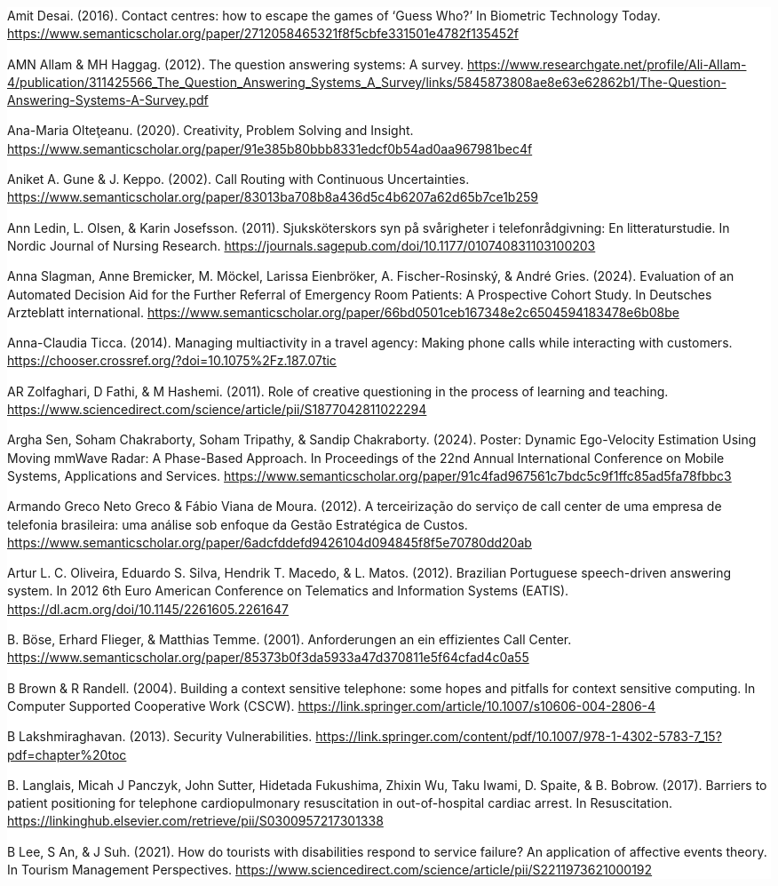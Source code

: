 Amit Desai. (2016). Contact centres: how to escape the games of ‘Guess Who?’ In Biometric Technology Today. https://www.semanticscholar.org/paper/2712058465321f8f5cbfe331501e4782f135452f

AMN Allam & MH Haggag. (2012). The question answering systems: A survey. https://www.researchgate.net/profile/Ali-Allam-4/publication/311425566_The_Question_Answering_Systems_A_Survey/links/5845873808ae8e63e62862b1/The-Question-Answering-Systems-A-Survey.pdf

Ana-Maria Olteţeanu. (2020). Creativity, Problem Solving and Insight. https://www.semanticscholar.org/paper/91e385b80bbb8331edcf0b54ad0aa967981bec4f

Aniket A. Gune & J. Keppo. (2002). Call Routing with Continuous Uncertainties. https://www.semanticscholar.org/paper/83013ba708b8a436d5c4b6207a62d65b7ce1b259

Ann Ledin, L. Olsen, & Karin Josefsson. (2011). Sjuksköterskors syn på svårigheter i telefonrådgivning: En litteraturstudie. In Nordic Journal of Nursing Research. https://journals.sagepub.com/doi/10.1177/010740831103100203

Anna Slagman, Anne Bremicker, M. Möckel, Larissa Eienbröker, A. Fischer-Rosinský, & André Gries. (2024). Evaluation of an Automated Decision Aid for the Further Referral of Emergency Room Patients: A Prospective Cohort Study. In Deutsches Arzteblatt international. https://www.semanticscholar.org/paper/66bd0501ceb167348e2c6504594183478e6b08be

Anna-Claudia Ticca. (2014). Managing multiactivity in a travel agency: Making phone calls while interacting with customers. https://chooser.crossref.org/?doi=10.1075%2Fz.187.07tic

AR Zolfaghari, D Fathi, & M Hashemi. (2011). Role of creative questioning in the process of learning and teaching. https://www.sciencedirect.com/science/article/pii/S1877042811022294

Argha Sen, Soham Chakraborty, Soham Tripathy, & Sandip Chakraborty. (2024). Poster: Dynamic Ego-Velocity Estimation Using Moving mmWave Radar: A Phase-Based Approach. In Proceedings of the 22nd Annual International Conference on Mobile Systems, Applications and Services. https://www.semanticscholar.org/paper/91c4fad967561c7bdc5c9f1ffc85ad5fa78fbbc3

Armando Greco Neto Greco & Fábio Viana de Moura. (2012). A terceirização do serviço de call center de uma empresa de telefonia brasileira: uma análise sob enfoque da Gestão Estratégica de Custos. https://www.semanticscholar.org/paper/6adcfddefd9426104d094845f8f5e70780dd20ab

Artur L. C. Oliveira, Eduardo S. Silva, Hendrik T. Macedo, & L. Matos. (2012). Brazilian Portuguese speech-driven answering system. In 2012 6th Euro American Conference on Telematics and Information Systems (EATIS). https://dl.acm.org/doi/10.1145/2261605.2261647

B. Böse, Erhard Flieger, & Matthias Temme. (2001). Anforderungen an ein effizientes Call Center. https://www.semanticscholar.org/paper/85373b0f3da5933a47d370811e5f64cfad4c0a55

B Brown & R Randell. (2004). Building a context sensitive telephone: some hopes and pitfalls for context sensitive computing. In Computer Supported Cooperative Work (CSCW). https://link.springer.com/article/10.1007/s10606-004-2806-4

B Lakshmiraghavan. (2013). Security Vulnerabilities. https://link.springer.com/content/pdf/10.1007/978-1-4302-5783-7_15?pdf=chapter%20toc

B. Langlais, Micah J Panczyk, John Sutter, Hidetada Fukushima, Zhixin Wu, Taku Iwami, D. Spaite, & B. Bobrow. (2017). Barriers to patient positioning for telephone cardiopulmonary resuscitation in out-of-hospital cardiac arrest. In Resuscitation. https://linkinghub.elsevier.com/retrieve/pii/S0300957217301338

B Lee, S An, & J Suh. (2021). How do tourists with disabilities respond to service failure? An application of affective events theory. In Tourism Management Perspectives. https://www.sciencedirect.com/science/article/pii/S2211973621000192
